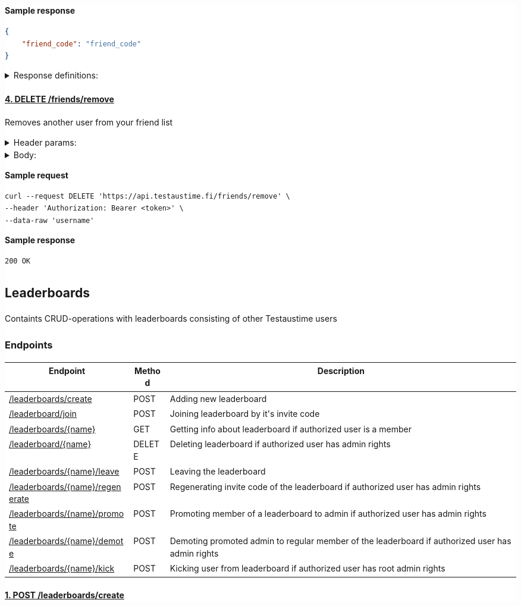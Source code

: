 **Sample response**
```JSON
{
    "friend_code": "friend_code"
}
```

<details><summary>Response definitions:</summary></details>

#### <a name="remove_friend"></a>  [4. DELETE /friends/remove](#friends)

Removes another user from your friend list

<details><summary>Header params:</summary></details>

<details><summary>Body:</summary></details>

**Sample request**
```curl
curl --request DELETE 'https://api.testaustime.fi/friends/remove' \
--header 'Authorization: Bearer <token>' \
--data-raw 'username'
```

**Sample response**
```HTTP
200 OK
```

## <a name="leaderboards"></a>  Leaderboards

Containts CRUD-operations with leaderboards consisting of other Testaustime users

### Endpoints

| Endpoint|  Method | Description |
| --- | --- | --- |
| [/leaderboards/create](#create_lb) | POST | Adding new leaderboard |
| [/leaderboard/join](#join_lb) | POST | Joining leaderboard by it's invite code |
| [/leaderboards/{name}](#read_lb) | GET | Getting info about leaderboard if authorized user is a member |
| [/leaderboard/{name}](#delete_lb) | DELETE | Deleting leaderboard if authorized user has admin rights |
| [/leaderboards/{name}/leave](#leave_lb) | POST | Leaving the leaderboard |
| [/leaderboards/{name}/regenerate](#regenerate_lb) | POST | Regenerating invite code of the leaderboard if authorized user has admin rights |
| [/leaderboards/{name}/promote](#promote_lb) | POST | Promoting member of a leaderboard to admin if authorized user has admin rights |
| [/leaderboards/{name}/demote](#demote_lb) | POST | Demoting promoted admin to regular member of the leaderboard if authorized user has admin rights |
| [/leaderboards/{name}/kick](#kick_lb) | POST | Kicking user from leaderboard if authorized user has root admin rights |

#### <a name="create_lb"></a>  [1. POST /leaderboards/create](#leaderboards)

